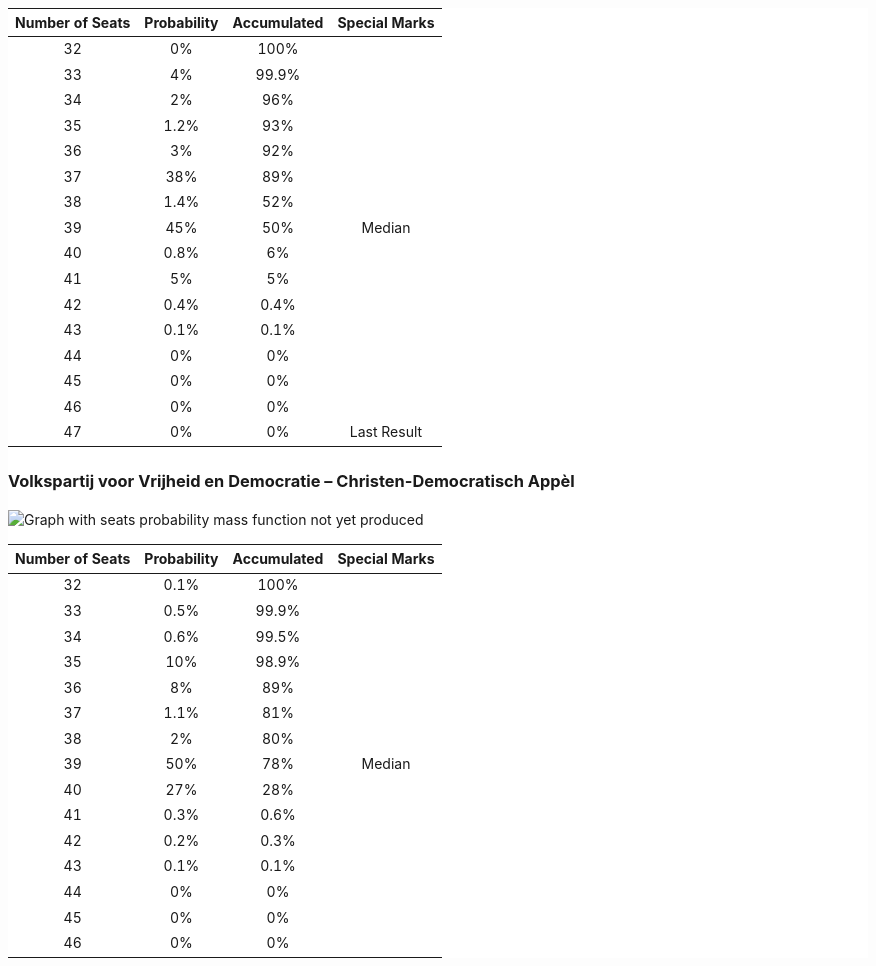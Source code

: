 | Number of Seats | Probability | Accumulated | Special Marks |
|:---------------:|:-----------:|:-----------:|:-------------:|
| 32 | 0% | 100% |  |
| 33 | 4% | 99.9% |  |
| 34 | 2% | 96% |  |
| 35 | 1.2% | 93% |  |
| 36 | 3% | 92% |  |
| 37 | 38% | 89% |  |
| 38 | 1.4% | 52% |  |
| 39 | 45% | 50% | Median |
| 40 | 0.8% | 6% |  |
| 41 | 5% | 5% |  |
| 42 | 0.4% | 0.4% |  |
| 43 | 0.1% | 0.1% |  |
| 44 | 0% | 0% |  |
| 45 | 0% | 0% |  |
| 46 | 0% | 0% |  |
| 47 | 0% | 0% | Last Result |

### Volkspartij voor Vrijheid en Democratie – Christen-Democratisch Appèl

![Graph with seats probability mass function not yet produced](2019-03-18-IOResearch-coalitions-seats-pmf-vvd–cda.png "Seats Probability Mass Function")

| Number of Seats | Probability | Accumulated | Special Marks |
|:---------------:|:-----------:|:-----------:|:-------------:|
| 32 | 0.1% | 100% |  |
| 33 | 0.5% | 99.9% |  |
| 34 | 0.6% | 99.5% |  |
| 35 | 10% | 98.9% |  |
| 36 | 8% | 89% |  |
| 37 | 1.1% | 81% |  |
| 38 | 2% | 80% |  |
| 39 | 50% | 78% | Median |
| 40 | 27% | 28% |  |
| 41 | 0.3% | 0.6% |  |
| 42 | 0.2% | 0.3% |  |
| 43 | 0.1% | 0.1% |  |
| 44 | 0% | 0% |  |
| 45 | 0% | 0% |  |
| 46 | 0% | 0% |  |